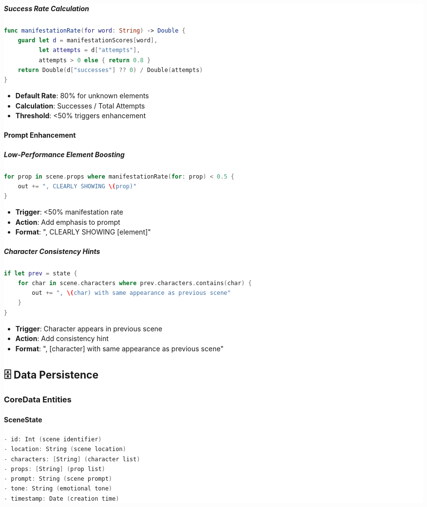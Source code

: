 ##### **Success Rate Calculation**
```swift
func manifestationRate(for word: String) -> Double {
    guard let d = manifestationScores[word],
          let attempts = d["attempts"],
          attempts > 0 else { return 0.8 }
    return Double(d["successes"] ?? 0) / Double(attempts)
}
```
- **Default Rate**: 80% for unknown elements
- **Calculation**: Successes / Total Attempts
- **Threshold**: <50% triggers enhancement

#### **Prompt Enhancement**

##### **Low-Performance Element Boosting**
```swift
for prop in scene.props where manifestationRate(for: prop) < 0.5 {
    out += ", CLEARLY SHOWING \(prop)"
}
```
- **Trigger**: <50% manifestation rate
- **Action**: Add emphasis to prompt
- **Format**: ", CLEARLY SHOWING [element]"

##### **Character Consistency Hints**
```swift
if let prev = state {
    for char in scene.characters where prev.characters.contains(char) {
        out += ", \(char) with same appearance as previous scene"
    }
}
```
- **Trigger**: Character appears in previous scene
- **Action**: Add consistency hint
- **Format**: ", [character] with same appearance as previous scene"

## 🗄️ Data Persistence

### **CoreData Entities**

#### **SceneState**
```swift
- id: Int (scene identifier)
- location: String (scene location)
- characters: [String] (character list)
- props: [String] (prop list)
- prompt: String (scene prompt)
- tone: String (emotional tone)
- timestamp: Date (creation time)
```
